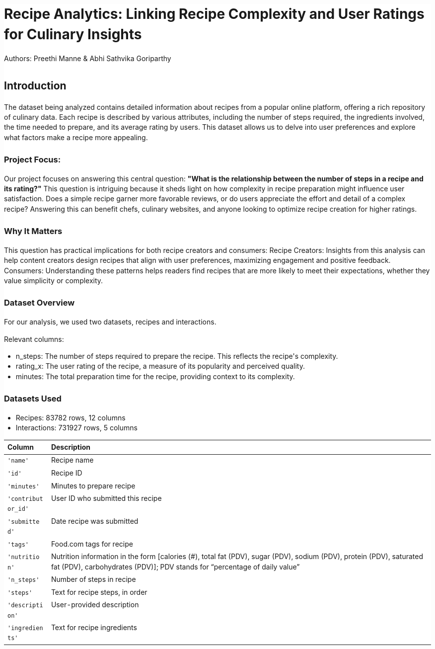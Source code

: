 # Recipe Analytics: Linking Recipe Complexity and User Ratings for Culinary Insights 

Authors: Preethi Manne & Abhi Sathvika Goriparthy

## Introduction
The dataset being analyzed contains detailed information about recipes from a popular online platform, offering a rich repository of culinary data. Each recipe is described by various attributes, including the number of steps required, the ingredients involved, the time needed to prepare, and its average rating by users. This dataset allows us to delve into user preferences and explore what factors make a recipe more appealing.

### Project Focus:
Our project focuses on answering this central question:
**"What is the relationship between the number of steps in a recipe and its rating?"**
This question is intriguing because it sheds light on how complexity in recipe preparation might influence user satisfaction. Does a simple recipe garner more favorable reviews, or do users appreciate the effort and detail of a complex recipe? Answering this can benefit chefs, culinary websites, and anyone looking to optimize recipe creation for higher ratings.

### Why It Matters
This question has practical implications for both recipe creators and consumers:
Recipe Creators: Insights from this analysis can help content creators design recipes that align with user preferences, maximizing engagement and positive feedback.
Consumers: Understanding these patterns helps readers find recipes that are more likely to meet their expectations, whether they value simplicity or complexity.

### Dataset Overview
For our analysis, we used two datasets, recipes and interactions. 

Relevant columns:
- n_steps: The number of steps required to prepare the recipe. This reflects the recipe's complexity.
- rating_x: The user rating of the recipe, a measure of its popularity and perceived quality.
- minutes: The total preparation time for the recipe, providing context to its complexity.

### Datasets Used
- Recipes: 83782 rows, 12 columns
- Interactions: 731927 rows, 5 columns

| Column             | Description                                                                                                                                                                                       |
| :----------------- | :------------------------------------------------------------------------------------------------------------------------------------------------------------------------------------------------ |
| `'name'`           | Recipe name                                                                                                                                                                                       |
| `'id'`             | Recipe ID                                                                                                                                                                                         |
| `'minutes'`        | Minutes to prepare recipe                                                                                                                                                                         |
| `'contributor_id'` | User ID who submitted this recipe                                                                                                                                                                 |
| `'submitted'`      | Date recipe was submitted                                                                                                                                                                         |
| `'tags'`           | Food.com tags for recipe                                                                                                                                                                          |
| `'nutrition'`      | Nutrition information in the form [calories (#), total fat (PDV), sugar (PDV), sodium (PDV), protein (PDV), saturated fat (PDV), carbohydrates (PDV)]; PDV stands for “percentage of daily value” |
| `'n_steps'`        | Number of steps in recipe                                                                                                                                                                         |
| `'steps'`          | Text for recipe steps, in order                                                                                                                                                                   |
| `'description'`    | User-provided description                                                                                                                                                                         |
| `'ingredients'`    | Text for recipe ingredients                                                                                                                                                                       |